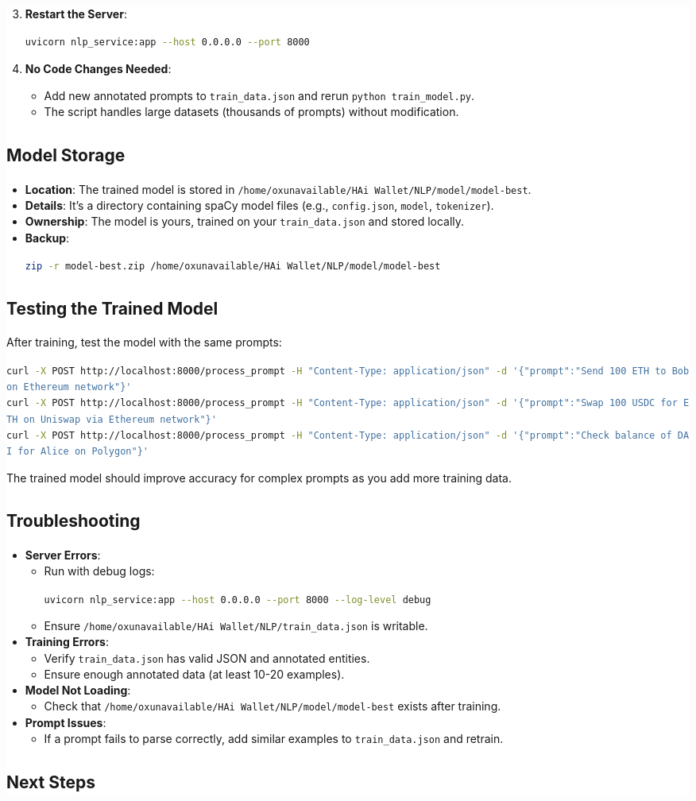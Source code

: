 3. **Restart the Server**:
   ```bash
   uvicorn nlp_service:app --host 0.0.0.0 --port 8000
   ```

4. **No Code Changes Needed**:
   - Add new annotated prompts to `train_data.json` and rerun `python train_model.py`.
   - The script handles large datasets (thousands of prompts) without modification.

## Model Storage

- **Location**: The trained model is stored in `/home/oxunavailable/HAi Wallet/NLP/model/model-best`.
- **Details**: It’s a directory containing spaCy model files (e.g., `config.json`, `model`, `tokenizer`).
- **Ownership**: The model is yours, trained on your `train_data.json` and stored locally.
- **Backup**:
  ```bash
  zip -r model-best.zip /home/oxunavailable/HAi Wallet/NLP/model/model-best
  ```

## Testing the Trained Model

After training, test the model with the same prompts:
```bash
curl -X POST http://localhost:8000/process_prompt -H "Content-Type: application/json" -d '{"prompt":"Send 100 ETH to Bob on Ethereum network"}'
curl -X POST http://localhost:8000/process_prompt -H "Content-Type: application/json" -d '{"prompt":"Swap 100 USDC for ETH on Uniswap via Ethereum network"}'
curl -X POST http://localhost:8000/process_prompt -H "Content-Type: application/json" -d '{"prompt":"Check balance of DAI for Alice on Polygon"}'
```

The trained model should improve accuracy for complex prompts as you add more training data.

## Troubleshooting

- **Server Errors**:
  - Run with debug logs:
    ```bash
    uvicorn nlp_service:app --host 0.0.0.0 --port 8000 --log-level debug
    ```
  - Ensure `/home/oxunavailable/HAi Wallet/NLP/train_data.json` is writable.
- **Training Errors**:
  - Verify `train_data.json` has valid JSON and annotated entities.
  - Ensure enough annotated data (at least 10-20 examples).
- **Model Not Loading**:
  - Check that `/home/oxunavailable/HAi Wallet/NLP/model/model-best` exists after training.
- **Prompt Issues**:
  - If a prompt fails to parse correctly, add similar examples to `train_data.json` and retrain.

## Next Steps

